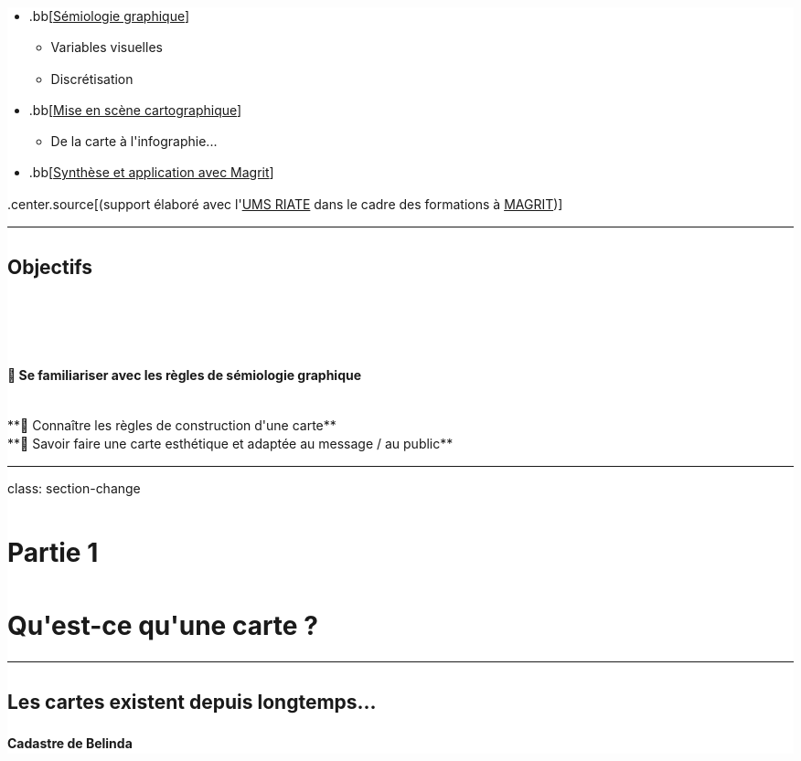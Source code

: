 - .bb[[Sémiologie graphique](#40)]

  * Variables visuelles

  * Discrétisation

- .bb[[Mise en scène cartographique](#73)]

  * De la carte à l'infographie...

- .bb[[Synthèse et application avec Magrit](#113)]


.center.source[(support élaboré avec l'[UMS RIATE](http://riate.cnrs.fr) dans le cadre des formations à [MAGRIT](http://magrit.cnrs.fr))]

---

## Objectifs

<br><br><br>

**🚀 Se familiariser avec les règles de sémiologie graphique**

<br>
**🚀 Connaître les règles de construction d'une carte**

<br>
**🚀 Savoir faire une carte esthétique et adaptée au message / au public**


---
class: section-change

# Partie 1

# Qu'est-ce qu'une carte ?

---
## Les cartes existent depuis longtemps...
#### Cadastre de Belinda
